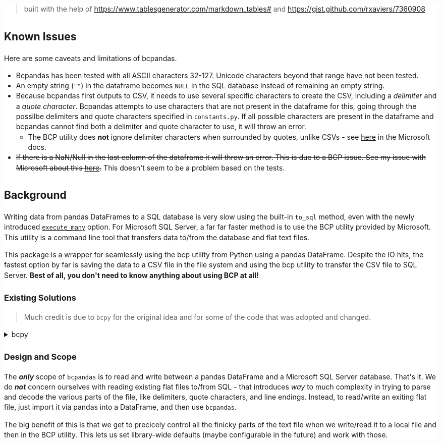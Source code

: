 
> built with the help of https://www.tablesgenerator.com/markdown_tables# and https://gist.github.com/rxaviers/7360908

## Known Issues

Here are some caveats and limitations of bcpandas.
* Bcpandas has been tested with all ASCII characters 32-127. Unicode characters beyond that range have not been tested.
* An empty string (`""`) in the dataframe becomes `NULL` in the SQL database instead of remaining an empty string.
* Because bcpandas first outputs to CSV, it needs to use several specific characters to create the CSV, including a _delimiter_ and a _quote character_. Bcpandas attempts to use  characters that are not present in the dataframe for this, going through the possilbe delimiters and quote characters specified in `constants.py`. If all possible characters are present in the dataframe and bcpandas cannot find both a delimiter and quote character to use, it will throw an error. 
   * The BCP utility does __not__ ignore delimiter characters when surrounded by quotes, unlike CSVs - see [here](https://docs.microsoft.com/en-us/sql/relational-databases/import-export/specify-field-and-row-terminators-sql-server#characters-supported-as-terminators) in the Microsoft docs.
* ~~If there is a NaN/Null in the last column of the dataframe it will throw an error. This is due to a BCP issue. See my issue with Microsoft about this [here](https://github.com/MicrosoftDocs/sql-docs/issues/2689).~~ This doesn't seem to be a problem based on the tests.


## Background
Writing data from pandas DataFrames to a SQL database is very slow using the built-in `to_sql` method, even with the newly introduced [`execute_many`](https://pandas.pydata.org/pandas-docs/stable/user_guide/io.html#io-sql-method) option. For Microsoft SQL Server, a far far faster method is to use the BCP utility provided by Microsoft. This utility is a command line tool that transfers data to/from the database and flat text files.

This package is a wrapper for seamlessly using the bcp utility from Python using a pandas DataFrame. Despite the IO hits, the fastest option by far is saving the data to a CSV file in the file system and using the bcp utility to transfer the CSV file to SQL Server. **Best of all, you don't need to know anything about using BCP at all!**

### Existing Solutions
> Much credit is due to `bcpy` for the original idea and for some of the code that was adopted and changed.
<details><summary>bcpy</summary></details>

### Design and Scope
The _**only**_ scope of `bcpandas` is to read and write between a pandas DataFrame and a Microsoft SQL Server database. That's it. We do _**not**_ concern ourselves with reading existing flat files to/from SQL - that introduces _way_ to much complexity in trying to parse and decode the various parts of the file, like delimiters, quote characters, and line endings. Instead, to read/write an exiting flat file, just import it via pandas into a DataFrame, and then use `bcpandas`.

The big benefit of this is that we get to precicely control all the finicky parts of the text file when we write/read it to a local file and then in the BCP utility. This lets us set library-wide defaults (maybe configurable in the future) and work with those.
